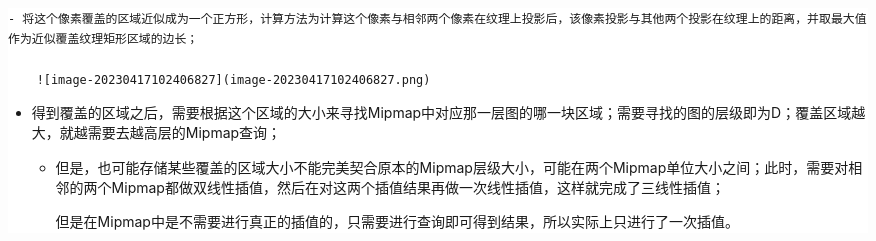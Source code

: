 	- 将这个像素覆盖的区域近似成为一个正方形，计算方法为计算这个像素与相邻两个像素在纹理上投影后，该像素投影与其他两个投影在纹理上的距离，并取最大值作为近似覆盖纹理矩形区域的边长；

		![image-20230417102406827](image-20230417102406827.png)

- 得到覆盖的区域之后，需要根据这个区域的大小来寻找Mipmap中对应那一层图的哪一块区域；需要寻找的图的层级即为D；覆盖区域越大，就越需要去越高层的Mipmap查询；

	- 但是，也可能存储某些覆盖的区域大小不能完美契合原本的Mipmap层级大小，可能在两个Mipmap单位大小之间；此时，需要对相邻的两个Mipmap都做双线性插值，然后在对这两个插值结果再做一次线性插值，这样就完成了三线性插值；

		但是在Mipmap中是不需要进行真正的插值的，只需要进行查询即可得到结果，所以实际上只进行了一次插值。
